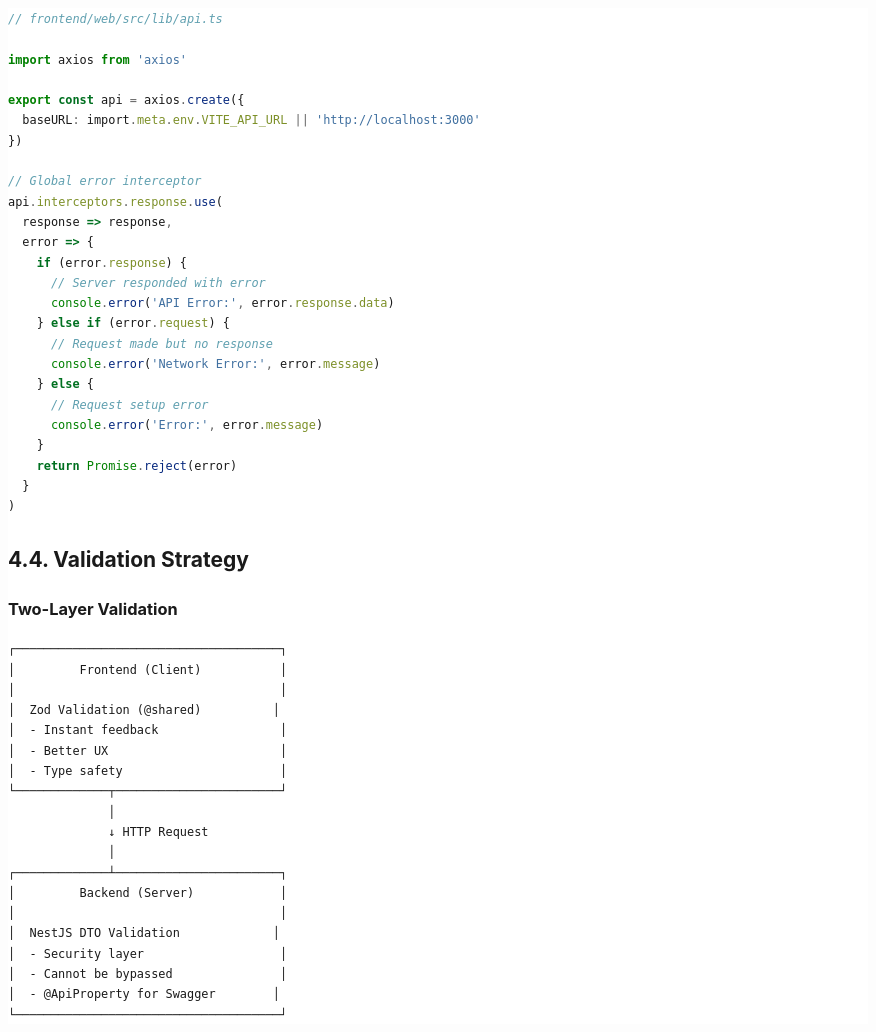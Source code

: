 ```typescript
// frontend/web/src/lib/api.ts

import axios from 'axios'

export const api = axios.create({
  baseURL: import.meta.env.VITE_API_URL || 'http://localhost:3000'
})

// Global error interceptor
api.interceptors.response.use(
  response => response,
  error => {
    if (error.response) {
      // Server responded with error
      console.error('API Error:', error.response.data)
    } else if (error.request) {
      // Request made but no response
      console.error('Network Error:', error.message)
    } else {
      // Request setup error
      console.error('Error:', error.message)
    }
    return Promise.reject(error)
  }
)
```

## 4.4. Validation Strategy

### Two-Layer Validation

```
┌─────────────────────────────────────┐
│         Frontend (Client)           │
│                                     │
│  Zod Validation (@shared)          │
│  - Instant feedback                 │
│  - Better UX                        │
│  - Type safety                      │
└─────────────┬───────────────────────┘
              │
              ↓ HTTP Request
              │
┌─────────────┴───────────────────────┐
│         Backend (Server)            │
│                                     │
│  NestJS DTO Validation             │
│  - Security layer                   │
│  - Cannot be bypassed               │
│  - @ApiProperty for Swagger        │
└─────────────────────────────────────┘
```

